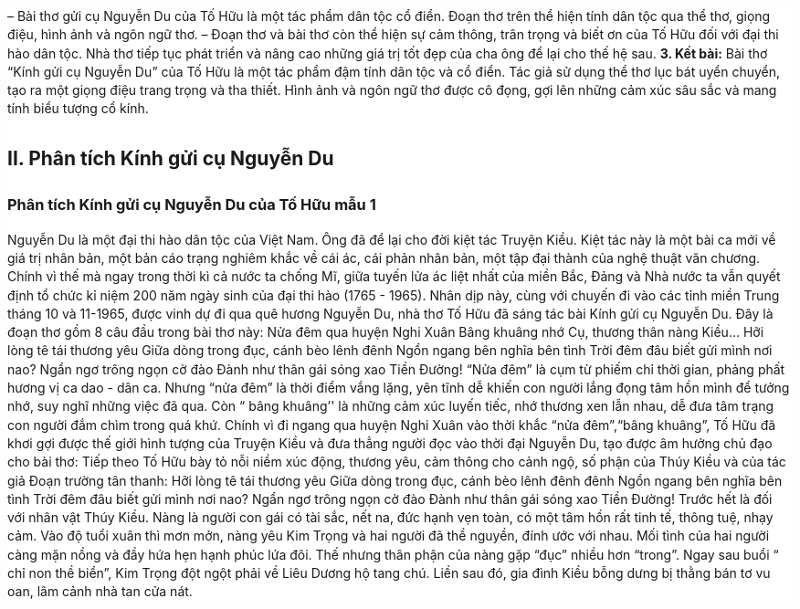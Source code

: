 – Bài thơ gửi cụ Nguyễn Du của Tố Hữu là một tác phẩm dân tộc cổ điển. Đoạn thơ trên thể hiện tính dân tộc qua thể thơ, giọng điệu, hình ảnh và ngôn ngữ thơ.
– Đoạn thơ và bài thơ còn thể hiện sự cảm thông, trân trọng và biết ơn của Tố Hữu đối với đại thi hào dân tộc. Nhà thơ tiếp tục phát triển và nâng cao những giá trị tốt đẹp của cha ông để lại cho thế hệ sau.
**3\. Kết bài:**
Bài thơ “Kính gửi cụ Nguyễn Du” của Tố Hữu là một tác phẩm đậm tính dân tộc và cổ điển. Tác giả sử dụng thể thơ lục bát uyển chuyển, tạo ra một giọng điệu trang trọng và tha thiết. Hình ảnh và ngôn ngữ thơ được cô đọng, gợi lên những cảm xúc sâu sắc và mang tính biểu tượng cổ kính.
## II. Phân tích Kính gửi cụ Nguyễn Du
### Phân tích Kính gửi cụ Nguyễn Du của Tố Hữu mẫu 1
Nguyễn Du là một đại thi hào dân tộc của Việt Nam. Ông đã để lại cho đời kiệt tác Truyện Kiều. Kiệt tác này là một bài ca mới về giá trị nhân bản, một bản cáo trạng nghiêm khắc về cái ác, cái phản nhân bản, một tập đại thành của nghệ thuật văn chương. Chính vì thế mà ngay trong thời kì cả nước ta chống Mĩ, giữa tuyến lửa ác liệt nhất của miền Bắc, Đảng và Nhà nước ta vẫn quyết định tổ chức kỉ niệm 200 năm ngày sinh của đại thi hào \(1765 - 1965\). Nhân dịp này, cùng với chuyến đi vào các tỉnh miền Trung tháng 10 và 11-1965, được vinh dự đi qua quê hương Nguyễn Du, nhà thơ Tố Hữu đã sáng tác bài Kính gửi cụ Nguyễn Du. Đây là đoạn thơ gồm 8 câu đầu trong bài thơ này:
Nửa đêm qua huyện Nghi Xuân
Bâng khuâng nhớ Cụ, thương thân nàng Kiều…
Hỡi lòng tê tái thương yêu
Giữa dòng trong đục, cánh bèo lênh đênh
Ngổn ngang bên nghĩa bên tình
Trời đêm đâu biết gửi mình nơi nao?
Ngẩn ngơ trông ngọn cờ đào
Đành như thân gái sóng xao Tiền Đường\!
“Nửa đêm” là cụm từ phiếm chỉ thời gian, phảng phất hương vị ca dao - dân ca. Nhưng “nửa đêm” là thời điểm vắng lặng, yên tĩnh dễ khiến con người lắng đọng tâm hồn mình để tưởng nhớ, suy nghĩ những việc đã qua. Còn “ bâng khuâng’' là những cảm xúc luyến tiếc, nhớ thương xen lẫn nhau, dễ đưa tâm trạng con người đắm chìm trong quá khứ. Chính vì đi ngang qua huyện Nghi Xuân vào thời khắc “nửa đêm”,“bâng khuâng”, Tố Hữu đã khơi gợi được thế giới hình tượng của Truyện Kiều và đưa thẳng người đọc vào thời đại Nguyễn Du, tạo được âm hưởng chủ đạo cho bài thơ: Tiếp theo Tố Hữu bày tỏ nỗi niềm xúc động, thương yêu, cảm thông cho cảnh ngộ, số phận của Thúy Kiều và của tác giả Đoạn trường tân thanh:
Hỡi lòng tê tái thương yêu
Giữa dòng trong đục, cánh bèo lênh đênh đênh
Ngổn ngang bên nghĩa bên tình
Trời đêm đâu biết gửi mình nơi nao?
Ngẩn ngơ trông ngọn cờ đào
Đành như thân gái sóng xao Tiền Đường\!
Trước hết là đối với nhân vật Thúy Kiều. Nàng là người con gái có tài sắc, nết na, đức hạnh vẹn toàn, có một tâm hồn rất tinh tế, thông tuệ, nhạy cảm. Vào độ tuổi xuân thì mơn mởn, nàng yêu Kim Trọng và hai người đã thề nguyền, đính ước với nhau. Mối tình của hai người càng mặn nồng và đầy hứa hẹn hạnh phúc lứa đôi. Thế nhưng thân phận của nàng gặp “đục” nhiều hơn “trong”. Ngay sau buổi “ chỉ non thề biển”, Kim Trọng đột ngột phải về Liêu Dương hộ tang chú. Liền sau đó, gia đình Kiều bỗng dưng bị thằng bán tơ vu oan, lâm cảnh nhà tan cửa nát.